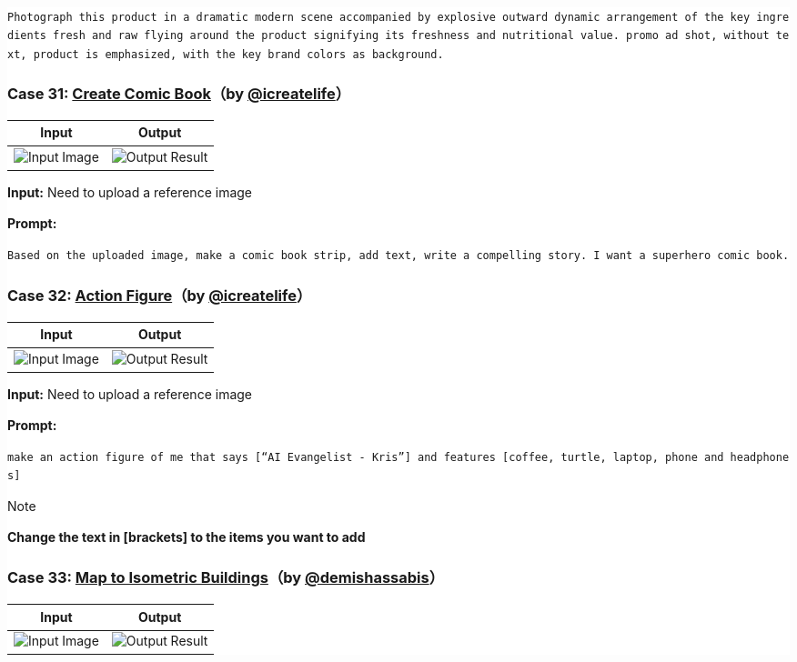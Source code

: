```
Photograph this product in a dramatic modern scene accompanied by explosive outward dynamic arrangement of the key ingredients fresh and raw flying around the product signifying its freshness and nutritional value. promo ad shot, without text, product is emphasized, with the key brand colors as background.
```


### Case 31: [Create Comic Book](https://x.com/icreatelife/status/1961977580849873169)（by [@icreatelife](https://x.com/icreatelife)）

| Input | Output |
|:---:|:---:|
| <img src="images/case31/input.jpg" width="300" alt="Input Image"> | <img src="images/case31/output.jpg" width="300" alt="Output Result"> |

**Input:** Need to upload a reference image

**Prompt:**

```
Based on the uploaded image, make a comic book strip, add text, write a compelling story. I want a superhero comic book.
```


### Case 32: [Action Figure](https://x.com/icreatelife/status/1961653618529935720)（by [@icreatelife](https://x.com/icreatelife)）

| Input | Output |
|:---:|:---:|
| <img src="images/case32/input.jpg" width="300" alt="Input Image"> | <img src="images/case32/output.jpg" width="300" alt="Output Result"> |

**Input:** Need to upload a reference image

**Prompt:**

```
make an action figure of me that says [“AI Evangelist - Kris”] and features [coffee, turtle, laptop, phone and headphones]

```
> [!NOTE]
> **Change the text in [brackets] to the items you want to add**



### Case 33: [Map to Isometric Buildings](https://x.com/demishassabis/status/1961077016830083103)（by [@demishassabis](https://x.com/demishassabis)）

| Input | Output |
|:---:|:---:|
| <img src="images/case33/input.jpg" width="300" alt="Input Image"> | <img src="images/case33/output.jpg" width="300" alt="Output Result"> |
